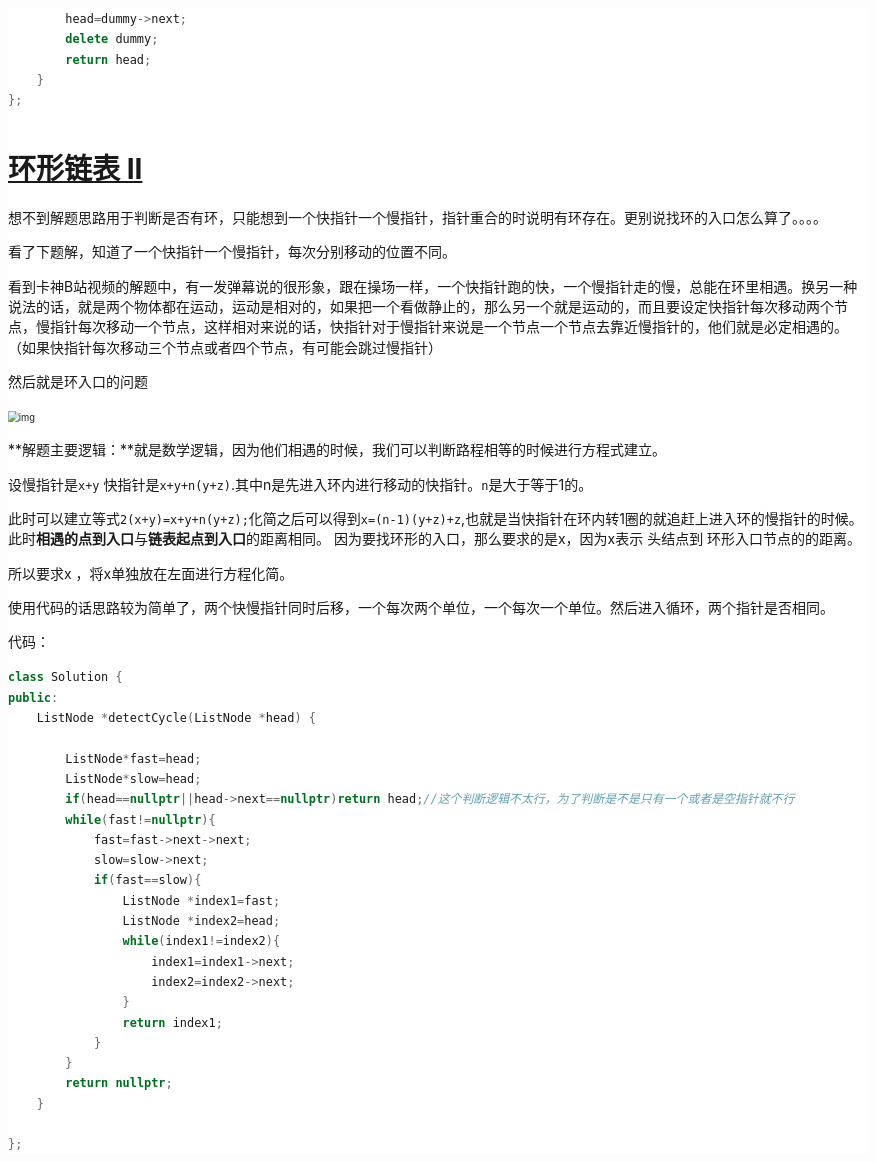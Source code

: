 ```c++
        head=dummy->next;
        delete dummy;
        return head;
    }
};
```



# [ 环形链表 II](https://leetcode.cn/problems/linked-list-cycle-ii/)

想不到解题思路用于判断是否有环，只能想到一个快指针一个慢指针，指针重合的时说明有环存在。更别说找环的入口怎么算了。。。。

看了下题解，知道了一个快指针一个慢指针，每次分别移动的位置不同。

看到卡神B站视频的解题中，有一发弹幕说的很形象，跟在操场一样，一个快指针跑的快，一个慢指针走的慢，总能在环里相遇。换另一种说法的话，就是两个物体都在运动，运动是相对的，如果把一个看做静止的，那么另一个就是运动的，而且要设定快指针每次移动两个节点，慢指针每次移动一个节点，这样相对来说的话，快指针对于慢指针来说是一个节点一个节点去靠近慢指针的，他们就是必定相遇的。（如果快指针每次移动三个节点或者四个节点，有可能会跳过慢指针）

然后就是环入口的问题

<img src="https://code-thinking-1253855093.file.myqcloud.com/pics/20220925103433.png" alt="img" style="zoom:67%;" />

**解题主要逻辑：**就是数学逻辑，因为他们相遇的时候，我们可以判断路程相等的时候进行方程式建立。

设慢指针是`x+y` 快指针是`x+y+n(y+z)`.其中n是先进入环内进行移动的快指针。`n`是大于等于1的。

此时可以建立等式`2(x+y)=x+y+n(y+z);`化简之后可以得到`x=(n-1)(y+z)+z`,也就是当快指针在环内转1圈的就追赶上进入环的慢指针的时候。此时**相遇的点到入口**与**链表起点到入口**的距离相同。 	因为要找环形的入口，那么要求的是x，因为x表示 头结点到 环形入口节点的的距离。

所以要求x ，将x单独放在左面进行方程化简。

使用代码的话思路较为简单了，两个快慢指针同时后移，一个每次两个单位，一个每次一个单位。然后进入循环，两个指针是否相同。

代码：

```c++
class Solution {
public:
    ListNode *detectCycle(ListNode *head) {

        ListNode*fast=head;
        ListNode*slow=head;
        if(head==nullptr||head->next==nullptr)return head;//这个判断逻辑不太行，为了判断是不是只有一个或者是空指针就不行
        while(fast!=nullptr){
            fast=fast->next->next;
            slow=slow->next;
            if(fast==slow){
                ListNode *index1=fast;
                ListNode *index2=head;
                while(index1!=index2){
                    index1=index1->next;
                    index2=index2->next;
                }
                return index1;
            }
        }
        return nullptr;
    }
    
};
```
